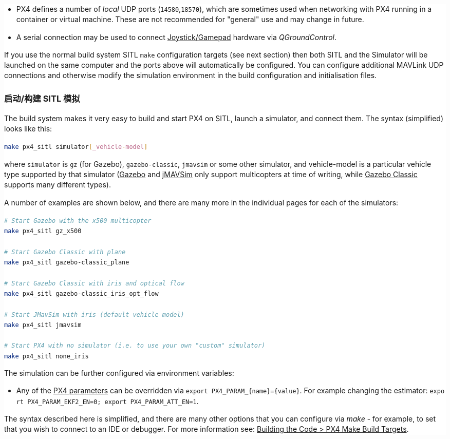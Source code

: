 - PX4 defines a number of _local_ UDP ports (`14580`,`18570`), which are sometimes used when networking with PX4 running in a container or virtual machine.
  These are not recommended for "general" use and may change in future.

- A serial connection may be used to connect [Joystick/Gamepad](../config/joystick.md) hardware via _QGroundControl_.

If you use the normal build system SITL `make` configuration targets (see next section) then both SITL and the Simulator will be launched on the same computer and the ports above will automatically be configured.
You can configure additional MAVLink UDP connections and otherwise modify the simulation environment in the build configuration and initialisation files.

### 启动/构建 SITL 模拟

The build system makes it very easy to build and start PX4 on SITL, launch a simulator, and connect them.
The syntax (simplified) looks like this:

```sh
make px4_sitl simulator[_vehicle-model]
```

where `simulator` is `gz` (for Gazebo), `gazebo-classic`, `jmavsim` or some other simulator, and vehicle-model is a particular vehicle type supported by that simulator ([Gazebo](../sim_gazebo_gz/index.md) and [jMAVSim](../sim_jmavsim/index.md) only support multicopters at time of writing, while [Gazebo Classic](../sim_gazebo_classic/index.md) supports many different types).

A number of examples are shown below, and there are many more in the individual pages for each of the simulators:

```sh
# Start Gazebo with the x500 multicopter
make px4_sitl gz_x500

# Start Gazebo Classic with plane
make px4_sitl gazebo-classic_plane

# Start Gazebo Classic with iris and optical flow
make px4_sitl gazebo-classic_iris_opt_flow

# Start JMavSim with iris (default vehicle model)
make px4_sitl jmavsim

# Start PX4 with no simulator (i.e. to use your own "custom" simulator)
make px4_sitl none_iris
```

The simulation can be further configured via environment variables:

- Any of the [PX4 parameters](../advanced_config/parameter_reference.md) can be overridden via `export PX4_PARAM_{name}={value}`.
  For example changing the estimator: `export PX4_PARAM_EKF2_EN=0; export PX4_PARAM_ATT_EN=1`.

The syntax described here is simplified, and there are many other options that you can configure via _make_ - for example, to set that you wish to connect to an IDE or debugger.
For more information see: [Building the Code > PX4 Make Build Targets](../dev_setup/building_px4.md#px4-make-build-targets).


[mav_mode_flag_hil_enabled]: https://mavlink.io/en/messages/common.html#MAV_MODE_FLAG_HIL_ENABLED
[hil_actuator_controls]: https://mavlink.io/en/messages/common.html#HIL_ACTUATOR_CONTROLS
[hil_sensor]: https://mavlink.io/en/messages/common.html#HIL_SENSOR
[hil_gps]: https://mavlink.io/en/messages/common.html#HIL_GPS
[hil_optical_flow]: https://mavlink.io/en/messages/common.html#HIL_OPTICAL_FLOW
[hil_state_quaternion]: https://mavlink.io/en/messages/common.html#HIL_STATE_QUATERNION
[hil_rc_inputs_raw]: https://mavlink.io/en/messages/common.html#HIL_RC_INPUTS_RAW